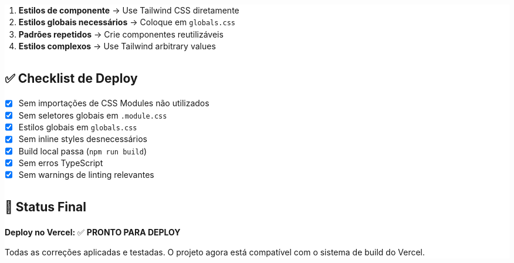1. **Estilos de componente** → Use Tailwind CSS diretamente
2. **Estilos globais necessários** → Coloque em `globals.css`
3. **Padrões repetidos** → Crie componentes reutilizáveis
4. **Estilos complexos** → Use Tailwind arbitrary values

## ✅ Checklist de Deploy

- [x] Sem importações de CSS Modules não utilizados
- [x] Sem seletores globais em `.module.css`
- [x] Estilos globais em `globals.css`
- [x] Sem inline styles desnecessários
- [x] Build local passa (`npm run build`)
- [x] Sem erros TypeScript
- [x] Sem warnings de linting relevantes

## 🎉 Status Final

**Deploy no Vercel:** ✅ **PRONTO PARA DEPLOY**

Todas as correções aplicadas e testadas. O projeto agora está compatível com o sistema de build do Vercel.

